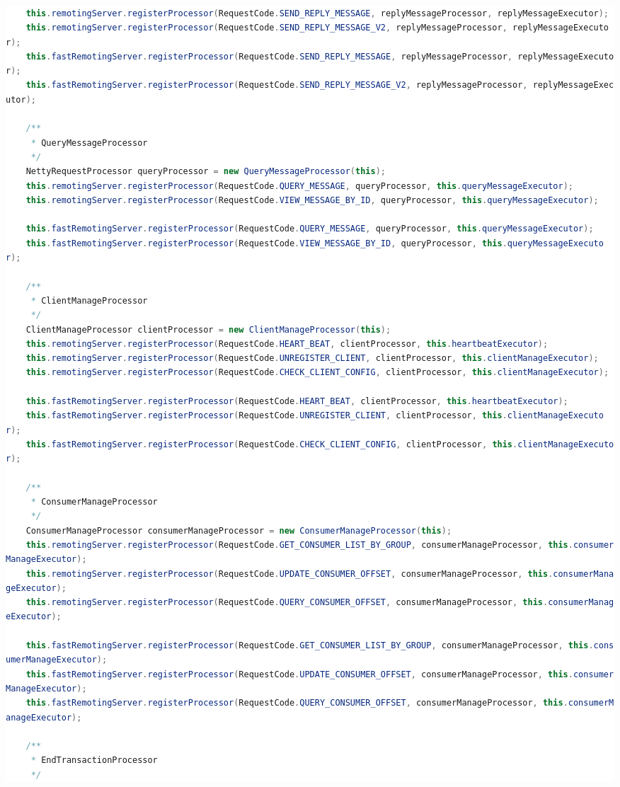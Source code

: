 ```java
    this.remotingServer.registerProcessor(RequestCode.SEND_REPLY_MESSAGE, replyMessageProcessor, replyMessageExecutor);
    this.remotingServer.registerProcessor(RequestCode.SEND_REPLY_MESSAGE_V2, replyMessageProcessor, replyMessageExecutor);
    this.fastRemotingServer.registerProcessor(RequestCode.SEND_REPLY_MESSAGE, replyMessageProcessor, replyMessageExecutor);
    this.fastRemotingServer.registerProcessor(RequestCode.SEND_REPLY_MESSAGE_V2, replyMessageProcessor, replyMessageExecutor);

    /**
     * QueryMessageProcessor
     */
    NettyRequestProcessor queryProcessor = new QueryMessageProcessor(this);
    this.remotingServer.registerProcessor(RequestCode.QUERY_MESSAGE, queryProcessor, this.queryMessageExecutor);
    this.remotingServer.registerProcessor(RequestCode.VIEW_MESSAGE_BY_ID, queryProcessor, this.queryMessageExecutor);

    this.fastRemotingServer.registerProcessor(RequestCode.QUERY_MESSAGE, queryProcessor, this.queryMessageExecutor);
    this.fastRemotingServer.registerProcessor(RequestCode.VIEW_MESSAGE_BY_ID, queryProcessor, this.queryMessageExecutor);

    /**
     * ClientManageProcessor
     */
    ClientManageProcessor clientProcessor = new ClientManageProcessor(this);
    this.remotingServer.registerProcessor(RequestCode.HEART_BEAT, clientProcessor, this.heartbeatExecutor);
    this.remotingServer.registerProcessor(RequestCode.UNREGISTER_CLIENT, clientProcessor, this.clientManageExecutor);
    this.remotingServer.registerProcessor(RequestCode.CHECK_CLIENT_CONFIG, clientProcessor, this.clientManageExecutor);

    this.fastRemotingServer.registerProcessor(RequestCode.HEART_BEAT, clientProcessor, this.heartbeatExecutor);
    this.fastRemotingServer.registerProcessor(RequestCode.UNREGISTER_CLIENT, clientProcessor, this.clientManageExecutor);
    this.fastRemotingServer.registerProcessor(RequestCode.CHECK_CLIENT_CONFIG, clientProcessor, this.clientManageExecutor);

    /**
     * ConsumerManageProcessor
     */
    ConsumerManageProcessor consumerManageProcessor = new ConsumerManageProcessor(this);
    this.remotingServer.registerProcessor(RequestCode.GET_CONSUMER_LIST_BY_GROUP, consumerManageProcessor, this.consumerManageExecutor);
    this.remotingServer.registerProcessor(RequestCode.UPDATE_CONSUMER_OFFSET, consumerManageProcessor, this.consumerManageExecutor);
    this.remotingServer.registerProcessor(RequestCode.QUERY_CONSUMER_OFFSET, consumerManageProcessor, this.consumerManageExecutor);

    this.fastRemotingServer.registerProcessor(RequestCode.GET_CONSUMER_LIST_BY_GROUP, consumerManageProcessor, this.consumerManageExecutor);
    this.fastRemotingServer.registerProcessor(RequestCode.UPDATE_CONSUMER_OFFSET, consumerManageProcessor, this.consumerManageExecutor);
    this.fastRemotingServer.registerProcessor(RequestCode.QUERY_CONSUMER_OFFSET, consumerManageProcessor, this.consumerManageExecutor);

    /**
     * EndTransactionProcessor
     */
```